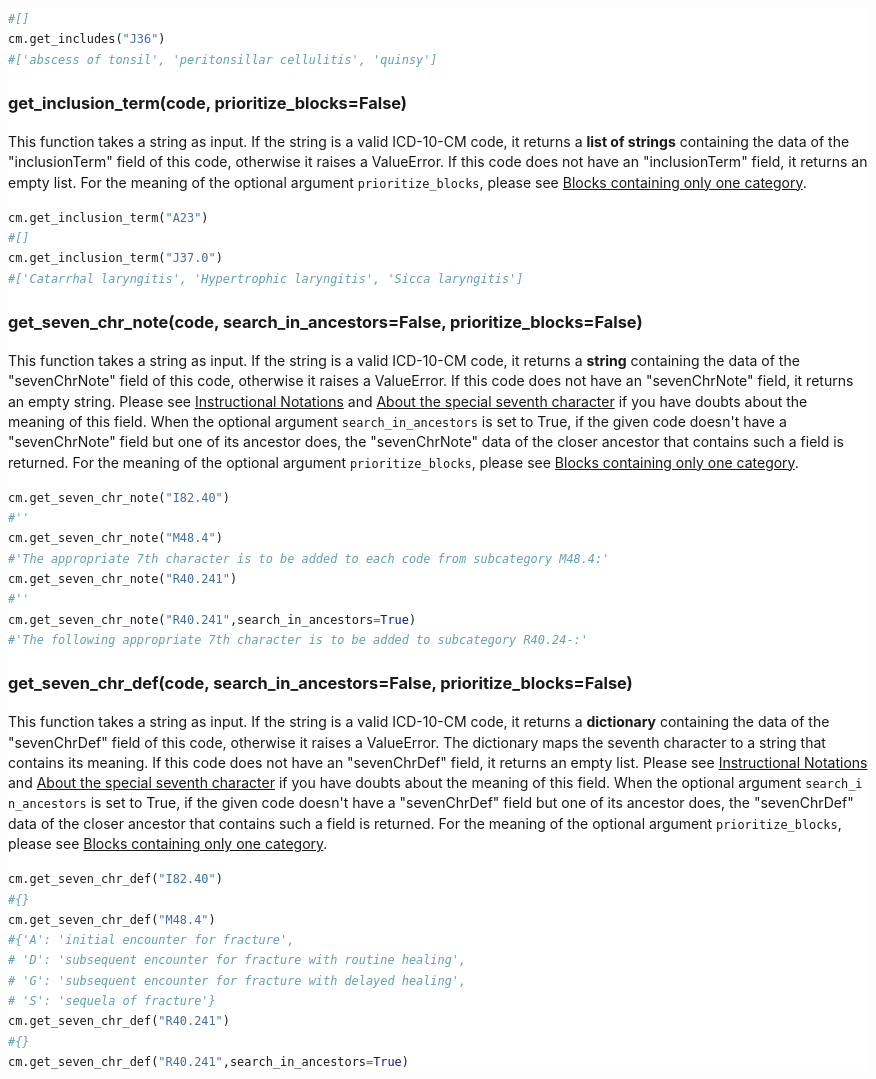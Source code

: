 ```python
#[]
cm.get_includes("J36")
#['abscess of tonsil', 'peritonsillar cellulitis', 'quinsy']
```
### get_inclusion_term(code, prioritize_blocks=False)
This function takes a string as input. If the string is a valid ICD-10-CM code, it returns a **list of strings** containing the data of the "inclusionTerm" field of this code, otherwise it raises a ValueError. If this code does not have an "inclusionTerm" field, it returns an empty list. For the meaning of the optional argument `prioritize_blocks`, please see [Blocks containing only one category](#blocks-containing-only-one-category).
```python
cm.get_inclusion_term("A23")
#[]
cm.get_inclusion_term("J37.0")
#['Catarrhal laryngitis', 'Hypertrophic laryngitis', 'Sicca laryngitis']
```
### get_seven_chr_note(code, search_in_ancestors=False, prioritize_blocks=False)
This function takes a string as input. If the string is a valid ICD-10-CM code, it returns a **string** containing the data of the "sevenChrNote" field of this code, otherwise it raises a ValueError. If this code does not have an "sevenChrNote" field, it returns an empty string. Please see [Instructional Notations](https://github.com/StefanoTrv/simple_icd_10_CM/blob/master/Instructional%20Notations.md) and [About the special seventh character](#about-the-special-seventh-character) if you have doubts about the meaning of this field. When the optional argument `search_in_ancestors` is set to True, if the given code doesn't have a "sevenChrNote" field but one of its ancestor does, the "sevenChrNote" data of the closer ancestor that contains such a field is returned. For the meaning of the optional argument `prioritize_blocks`, please see [Blocks containing only one category](#blocks-containing-only-one-category).
```python
cm.get_seven_chr_note("I82.40")
#''
cm.get_seven_chr_note("M48.4")
#'The appropriate 7th character is to be added to each code from subcategory M48.4:'
cm.get_seven_chr_note("R40.241")
#''
cm.get_seven_chr_note("R40.241",search_in_ancestors=True)
#'The following appropriate 7th character is to be added to subcategory R40.24-:'
```
### get_seven_chr_def(code, search_in_ancestors=False, prioritize_blocks=False)
This function takes a string as input. If the string is a valid ICD-10-CM code, it returns a **dictionary** containing the data of the "sevenChrDef" field of this code, otherwise it raises a ValueError. The dictionary maps the seventh character to a string that contains its meaning. If this code does not have an "sevenChrDef" field, it returns an empty list. Please see [Instructional Notations](https://github.com/StefanoTrv/simple_icd_10_CM/blob/master/Instructional%20Notations.md) and [About the special seventh character](#about-the-special-seventh-character) if you have doubts about the meaning of this field. When the optional argument `search_in_ancestors` is set to True, if the given code doesn't have a "sevenChrDef" field but one of its ancestor does, the "sevenChrDef" data of the closer ancestor that contains such a field is returned. For the meaning of the optional argument `prioritize_blocks`, please see [Blocks containing only one category](#blocks-containing-only-one-category).
```python
cm.get_seven_chr_def("I82.40")
#{}
cm.get_seven_chr_def("M48.4")
#{'A': 'initial encounter for fracture',
# 'D': 'subsequent encounter for fracture with routine healing',
# 'G': 'subsequent encounter for fracture with delayed healing',
# 'S': 'sequela of fracture'}
cm.get_seven_chr_def("R40.241")
#{}
cm.get_seven_chr_def("R40.241",search_in_ancestors=True)
```